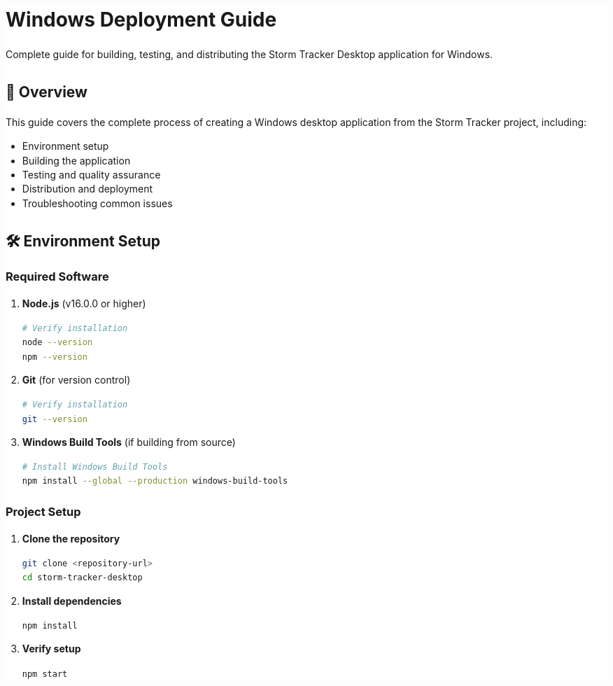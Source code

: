 # Windows Deployment Guide

Complete guide for building, testing, and distributing the Storm Tracker Desktop application for Windows.

## 🎯 Overview

This guide covers the complete process of creating a Windows desktop application from the Storm Tracker project, including:

- Environment setup
- Building the application
- Testing and quality assurance
- Distribution and deployment
- Troubleshooting common issues

## 🛠️ Environment Setup

### Required Software

1. **Node.js** (v16.0.0 or higher)
   ```bash
   # Verify installation
   node --version
   npm --version
   ```

2. **Git** (for version control)
   ```bash
   # Verify installation
   git --version
   ```

3. **Windows Build Tools** (if building from source)
   ```bash
   # Install Windows Build Tools
   npm install --global --production windows-build-tools
   ```

### Project Setup

1. **Clone the repository**
   ```bash
   git clone <repository-url>
   cd storm-tracker-desktop
   ```

2. **Install dependencies**
   ```bash
   npm install
   ```

3. **Verify setup**
   ```bash
   npm start
   ```
